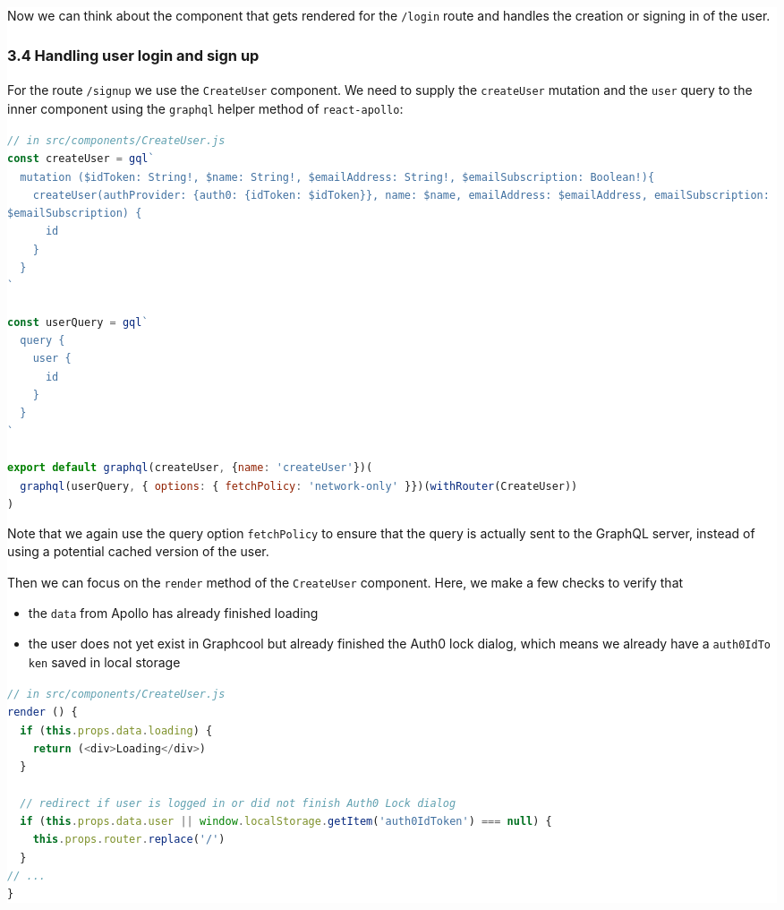Now we can think about the component that gets rendered for the `/login` route and handles the creation or signing in of the user.

### 3.4 Handling user login and sign up

For the route `/signup` we use the `CreateUser` component. We need to supply the `createUser` mutation and the `user` query to the inner component using the `graphql` helper method of `react-apollo`:

```js
// in src/components/CreateUser.js
const createUser = gql`
  mutation ($idToken: String!, $name: String!, $emailAddress: String!, $emailSubscription: Boolean!){
    createUser(authProvider: {auth0: {idToken: $idToken}}, name: $name, emailAddress: $emailAddress, emailSubscription: $emailSubscription) {
      id
    }
  }
`

const userQuery = gql`
  query {
    user {
      id
    }
  }
`

export default graphql(createUser, {name: 'createUser'})(
  graphql(userQuery, { options: { fetchPolicy: 'network-only' }})(withRouter(CreateUser))
)
```

Note that we again use the query option `fetchPolicy` to ensure that the query is actually sent to the GraphQL server, instead of using a potential cached version of the user.

Then we can focus on the `render` method of the `CreateUser` component. Here, we make a few checks to verify that

* the `data` from Apollo has already finished loading

* the user does not yet exist in Graphcool but already finished the Auth0 lock dialog, which means we already have a `auth0IdToken` saved in local storage

```js
// in src/components/CreateUser.js
render () {
  if (this.props.data.loading) {
    return (<div>Loading</div>)
  }

  // redirect if user is logged in or did not finish Auth0 Lock dialog
  if (this.props.data.user || window.localStorage.getItem('auth0IdToken') === null) {
    this.props.router.replace('/')
  }
// ...
}
```
